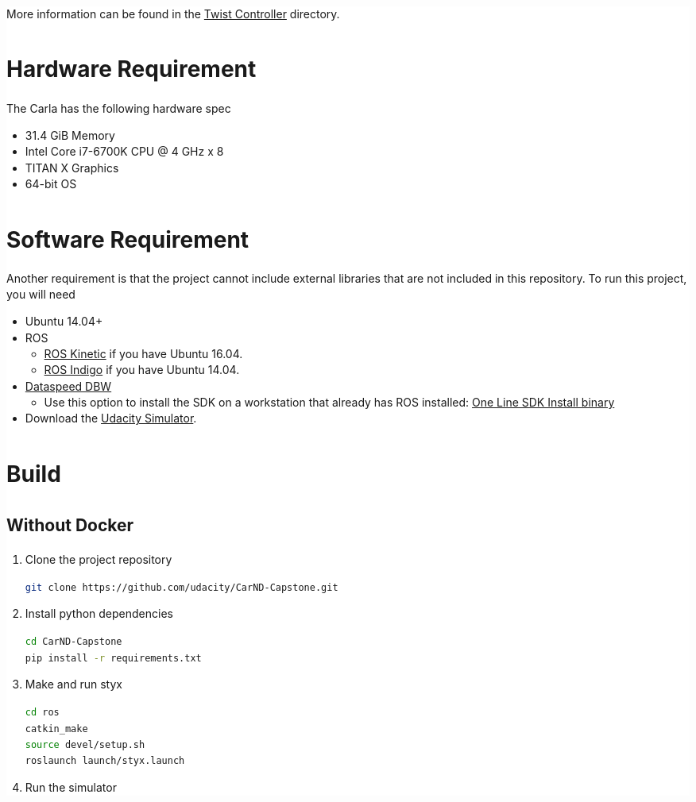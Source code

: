 More information can be found in the [Twist Controller](https://github.com/lucav76/CarND-Capstone/tree/ta/waypoint7/ros/src/twist_controller) directory.

# Hardware Requirement<a id="sec-4"></a>

The Carla has the following hardware spec

-   31.4 GiB Memory
-   Intel Core i7-6700K CPU @ 4 GHz x 8
-   TITAN X Graphics
-   64-bit OS

# Software Requirement<a id="sec-5"></a>

Another requirement is that the project cannot include external libraries that are not included in this repository. To run this project, you will need

-   Ubuntu 14.04+
-   ROS
    -   [ROS Kinetic](http://wiki.ros.org/kinetic/Installation/Ubuntu) if you have Ubuntu 16.04.
    -   [ROS Indigo](http://wiki.ros.org/indigo/Installation/Ubuntu) if you have Ubuntu 14.04.
-   [Dataspeed DBW](https://bitbucket.org/DataspeedInc/dbw_mkz_ros)
    -   Use this option to install the SDK on a workstation that already has ROS installed: [One Line SDK Install binary](https://bitbucket.org/DataspeedInc/dbw_mkz_ros/src/81e63fcc335d7b64139d7482017d6a97b405e250/ROS_SETUP.md?fileviewer=file-view-default)
-   Download the [Udacity Simulator](https://github.com/udacity/CarND-Capstone/releases/tag/v1.2).

# Build<a id="sec-6"></a>

## Without Docker<a id="sec-6-1"></a>

1.  Clone the project repository

    ```bash
    git clone https://github.com/udacity/CarND-Capstone.git
    ```
2.  Install python dependencies

    ```bash
    cd CarND-Capstone
    pip install -r requirements.txt
    ```
3.  Make and run styx

    ```bash
    cd ros
    catkin_make
    source devel/setup.sh
    roslaunch launch/styx.launch
    ```
4.  Run the simulator
